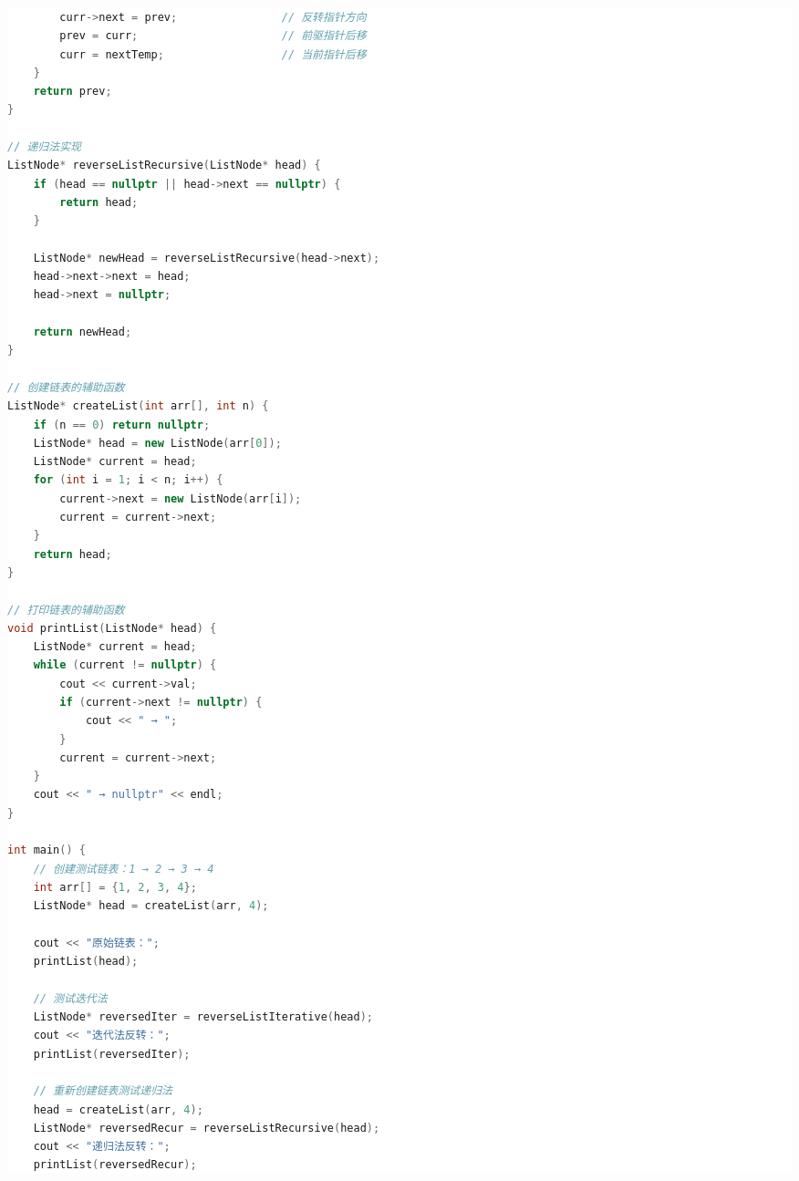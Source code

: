 ```cpp
        curr->next = prev;                // 反转指针方向
        prev = curr;                      // 前驱指针后移
        curr = nextTemp;                  // 当前指针后移
    }
    return prev;
}

// 递归法实现  
ListNode* reverseListRecursive(ListNode* head) {
    if (head == nullptr || head->next == nullptr) {
        return head;
    }
    
    ListNode* newHead = reverseListRecursive(head->next);
    head->next->next = head;
    head->next = nullptr;
    
    return newHead;
}

// 创建链表的辅助函数
ListNode* createList(int arr[], int n) {
    if (n == 0) return nullptr;
    ListNode* head = new ListNode(arr[0]);
    ListNode* current = head;
    for (int i = 1; i < n; i++) {
        current->next = new ListNode(arr[i]);
        current = current->next;
    }
    return head;
}

// 打印链表的辅助函数
void printList(ListNode* head) {
    ListNode* current = head;
    while (current != nullptr) {
        cout << current->val;
        if (current->next != nullptr) {
            cout << " → ";
        }
        current = current->next;
    }
    cout << " → nullptr" << endl;
}

int main() {
    // 创建测试链表：1 → 2 → 3 → 4
    int arr[] = {1, 2, 3, 4};
    ListNode* head = createList(arr, 4);
    
    cout << "原始链表：";
    printList(head);
    
    // 测试迭代法
    ListNode* reversedIter = reverseListIterative(head);
    cout << "迭代法反转：";
    printList(reversedIter);
    
    // 重新创建链表测试递归法
    head = createList(arr, 4);
    ListNode* reversedRecur = reverseListRecursive(head);
    cout << "递归法反转："; 
    printList(reversedRecur);
```